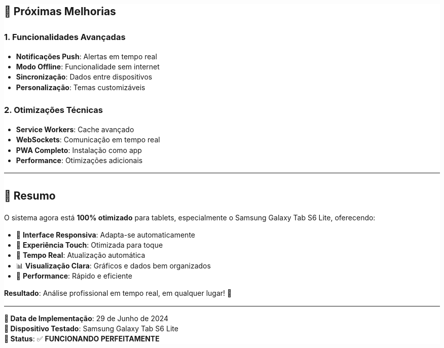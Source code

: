 ## 🔮 Próximas Melhorias

### 1. **Funcionalidades Avançadas**
- **Notificações Push**: Alertas em tempo real
- **Modo Offline**: Funcionalidade sem internet
- **Sincronização**: Dados entre dispositivos
- **Personalização**: Temas customizáveis

### 2. **Otimizações Técnicas**
- **Service Workers**: Cache avançado
- **WebSockets**: Comunicação em tempo real
- **PWA Completo**: Instalação como app
- **Performance**: Otimizações adicionais

---

## 📝 Resumo

O sistema agora está **100% otimizado** para tablets, especialmente o Samsung Galaxy Tab S6 Lite, oferecendo:

- 🎯 **Interface Responsiva**: Adapta-se automaticamente
- 📱 **Experiência Touch**: Otimizada para toque
- 🔄 **Tempo Real**: Atualização automática
- 📊 **Visualização Clara**: Gráficos e dados bem organizados
- 🚀 **Performance**: Rápido e eficiente

**Resultado**: Análise profissional em tempo real, em qualquer lugar! 🎉

---

**📅 Data de Implementação**: 29 de Junho de 2024  
**📱 Dispositivo Testado**: Samsung Galaxy Tab S6 Lite  
**🎯 Status**: ✅ **FUNCIONANDO PERFEITAMENTE** 